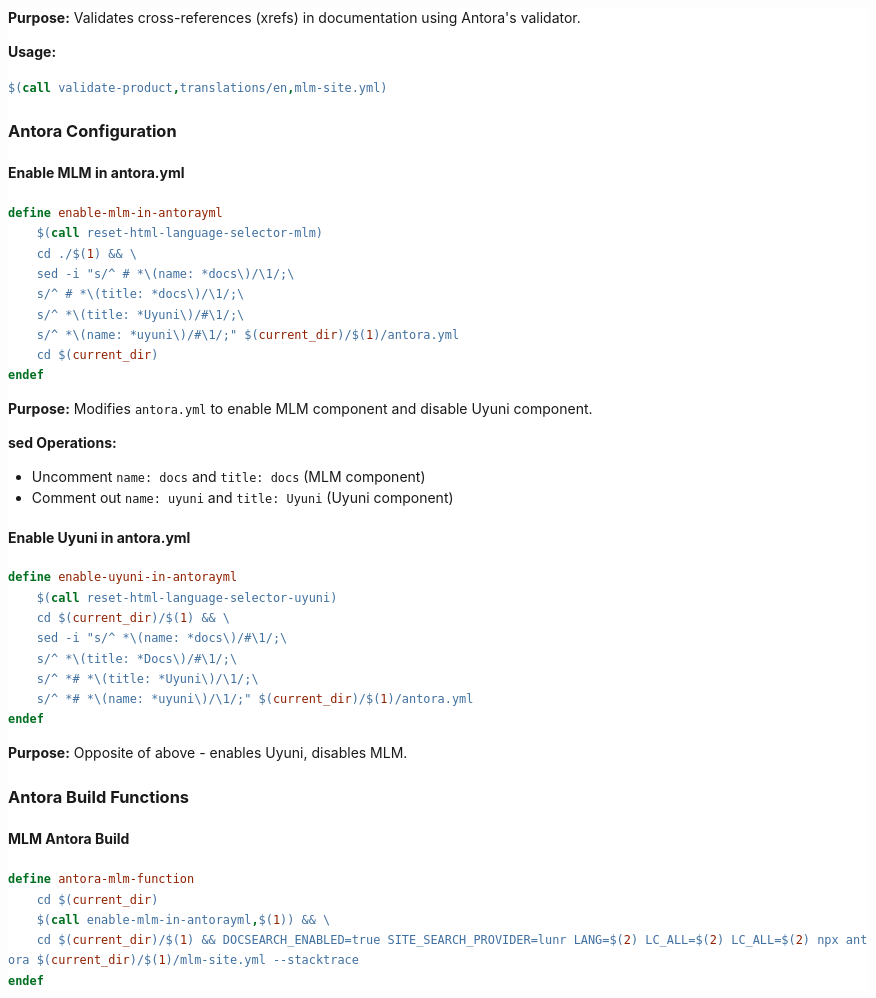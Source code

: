 **Purpose:** Validates cross-references (xrefs) in documentation using Antora's validator.

**Usage:**
```makefile
$(call validate-product,translations/en,mlm-site.yml)
```

### Antora Configuration

#### Enable MLM in antora.yml

```makefile
define enable-mlm-in-antorayml
	$(call reset-html-language-selector-mlm)
	cd ./$(1) && \
	sed -i "s/^ # *\(name: *docs\)/\1/;\
	s/^ # *\(title: *docs\)/\1/;\
	s/^ *\(title: *Uyuni\)/#\1/;\
	s/^ *\(name: *uyuni\)/#\1/;" $(current_dir)/$(1)/antora.yml
	cd $(current_dir)
endef
```

**Purpose:** Modifies `antora.yml` to enable MLM component and disable Uyuni component.

**sed Operations:**
- Uncomment `name: docs` and `title: docs` (MLM component)
- Comment out `name: uyuni` and `title: Uyuni` (Uyuni component)

#### Enable Uyuni in antora.yml

```makefile
define enable-uyuni-in-antorayml
	$(call reset-html-language-selector-uyuni)
	cd $(current_dir)/$(1) && \
	sed -i "s/^ *\(name: *docs\)/#\1/;\
	s/^ *\(title: *Docs\)/#\1/;\
	s/^ *# *\(title: *Uyuni\)/\1/;\
	s/^ *# *\(name: *uyuni\)/\1/;" $(current_dir)/$(1)/antora.yml
endef
```

**Purpose:** Opposite of above - enables Uyuni, disables MLM.

### Antora Build Functions

#### MLM Antora Build

```makefile
define antora-mlm-function
	cd $(current_dir)
	$(call enable-mlm-in-antorayml,$(1)) && \
	cd $(current_dir)/$(1) && DOCSEARCH_ENABLED=true SITE_SEARCH_PROVIDER=lunr LANG=$(2) LC_ALL=$(2) LC_ALL=$(2) npx antora $(current_dir)/$(1)/mlm-site.yml --stacktrace
endef
```
